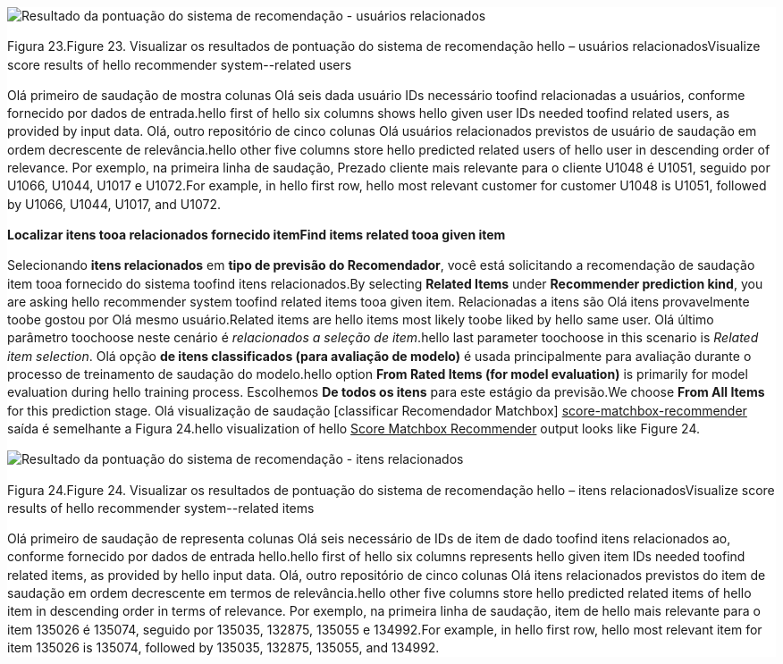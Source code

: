 ![Resultado da pontuação do sistema de recomendação - usuários relacionados](./media/machine-learning-interpret-model-results/23.png)

<span data-ttu-id="f87d9-337">Figura 23.</span><span class="sxs-lookup"><span data-stu-id="f87d9-337">Figure 23.</span></span> <span data-ttu-id="f87d9-338">Visualizar os resultados de pontuação do sistema de recomendação hello – usuários relacionados</span><span class="sxs-lookup"><span data-stu-id="f87d9-338">Visualize score results of hello recommender system--related users</span></span>

<span data-ttu-id="f87d9-339">Olá primeiro de saudação de mostra colunas Olá seis dada usuário IDs necessário toofind relacionadas a usuários, conforme fornecido por dados de entrada.</span><span class="sxs-lookup"><span data-stu-id="f87d9-339">hello first of hello six columns shows hello given user IDs needed toofind related users, as provided by input data.</span></span> <span data-ttu-id="f87d9-340">Olá, outro repositório de cinco colunas Olá usuários relacionados previstos de usuário de saudação em ordem decrescente de relevância.</span><span class="sxs-lookup"><span data-stu-id="f87d9-340">hello other five columns store hello predicted related users of hello user in descending order of relevance.</span></span> <span data-ttu-id="f87d9-341">Por exemplo, na primeira linha de saudação, Prezado cliente mais relevante para o cliente U1048 é U1051, seguido por U1066, U1044, U1017 e U1072.</span><span class="sxs-lookup"><span data-stu-id="f87d9-341">For example, in hello first row, hello most relevant customer for customer U1048 is U1051, followed by U1066, U1044, U1017, and U1072.</span></span>

<span data-ttu-id="f87d9-342">**Localizar itens tooa relacionados fornecido item**</span><span class="sxs-lookup"><span data-stu-id="f87d9-342">**Find items related tooa given item**</span></span>

<span data-ttu-id="f87d9-343">Selecionando **itens relacionados** em **tipo de previsão do Recomendador**, você está solicitando a recomendação de saudação item tooa fornecido do sistema toofind itens relacionados.</span><span class="sxs-lookup"><span data-stu-id="f87d9-343">By selecting **Related Items** under **Recommender prediction kind**, you are asking hello recommender system toofind related items tooa given item.</span></span> <span data-ttu-id="f87d9-344">Relacionadas a itens são Olá itens provavelmente toobe gostou por Olá mesmo usuário.</span><span class="sxs-lookup"><span data-stu-id="f87d9-344">Related items are hello items most likely toobe liked by hello same user.</span></span> <span data-ttu-id="f87d9-345">Olá último parâmetro toochoose neste cenário é *relacionados a seleção de item*.</span><span class="sxs-lookup"><span data-stu-id="f87d9-345">hello last parameter toochoose in this scenario is *Related item selection*.</span></span> <span data-ttu-id="f87d9-346">Olá opção **de itens classificados (para avaliação de modelo)** é usada principalmente para avaliação durante o processo de treinamento de saudação do modelo.</span><span class="sxs-lookup"><span data-stu-id="f87d9-346">hello option **From Rated Items (for model evaluation)** is primarily for model evaluation during hello training process.</span></span> <span data-ttu-id="f87d9-347">Escolhemos **De todos os itens** para este estágio da previsão.</span><span class="sxs-lookup"><span data-stu-id="f87d9-347">We choose **From All Items** for this prediction stage.</span></span> <span data-ttu-id="f87d9-348">Olá visualização de saudação [classificar Recomendador Matchbox] [ score-matchbox-recommender] saída é semelhante a Figura 24.</span><span class="sxs-lookup"><span data-stu-id="f87d9-348">hello visualization of hello [Score Matchbox Recommender][score-matchbox-recommender] output looks like Figure 24.</span></span>

![Resultado da pontuação do sistema de recomendação - itens relacionados](./media/machine-learning-interpret-model-results/24.png)

<span data-ttu-id="f87d9-350">Figura 24.</span><span class="sxs-lookup"><span data-stu-id="f87d9-350">Figure 24.</span></span> <span data-ttu-id="f87d9-351">Visualizar os resultados de pontuação do sistema de recomendação hello – itens relacionados</span><span class="sxs-lookup"><span data-stu-id="f87d9-351">Visualize score results of hello recommender system--related items</span></span>

<span data-ttu-id="f87d9-352">Olá primeiro de saudação de representa colunas Olá seis necessário de IDs de item de dado toofind itens relacionados ao, conforme fornecido por dados de entrada hello.</span><span class="sxs-lookup"><span data-stu-id="f87d9-352">hello first of hello six columns represents hello given item IDs needed toofind related items, as provided by hello input data.</span></span> <span data-ttu-id="f87d9-353">Olá, outro repositório de cinco colunas Olá itens relacionados previstos do item de saudação em ordem decrescente em termos de relevância.</span><span class="sxs-lookup"><span data-stu-id="f87d9-353">hello other five columns store hello predicted related items of hello item in descending order in terms of relevance.</span></span> <span data-ttu-id="f87d9-354">Por exemplo, na primeira linha de saudação, item de hello mais relevante para o item 135026 é 135074, seguido por 135035, 132875, 135055 e 134992.</span><span class="sxs-lookup"><span data-stu-id="f87d9-354">For example, in hello first row, hello most relevant item for item 135026 is 135074, followed by 135035, 132875, 135055, and 134992.</span></span>


[assign-to-clusters]: https://msdn.microsoft.com/library/azure/eed3ee76-e8aa-46e6-907c-9ca767f5c114/
[execute-r-script]: https://msdn.microsoft.com/library/azure/30806023-392b-42e0-94d6-6b775a6e0fd5/
[select-columns]: https://msdn.microsoft.com/library/azure/1ec722fa-b623-4e26-a44e-a50c6d726223/
[score-matchbox-recommender]: https://msdn.microsoft.com/library/azure/55544522-9a10-44bd-884f-9a91a9cec2cd/
[score-model]: https://msdn.microsoft.com/library/azure/401b4f92-e724-4d5a-be81-d5b0ff9bdb33/
[train-clustering-model]: https://msdn.microsoft.com/library/azure/bb43c744-f7fa-41d0-ae67-74ae75da3ffd/
[train-matchbox-recommender]: https://msdn.microsoft.com/library/azure/fa4aa69d-2f1c-4ba4-ad5f-90ea3a515b4c/